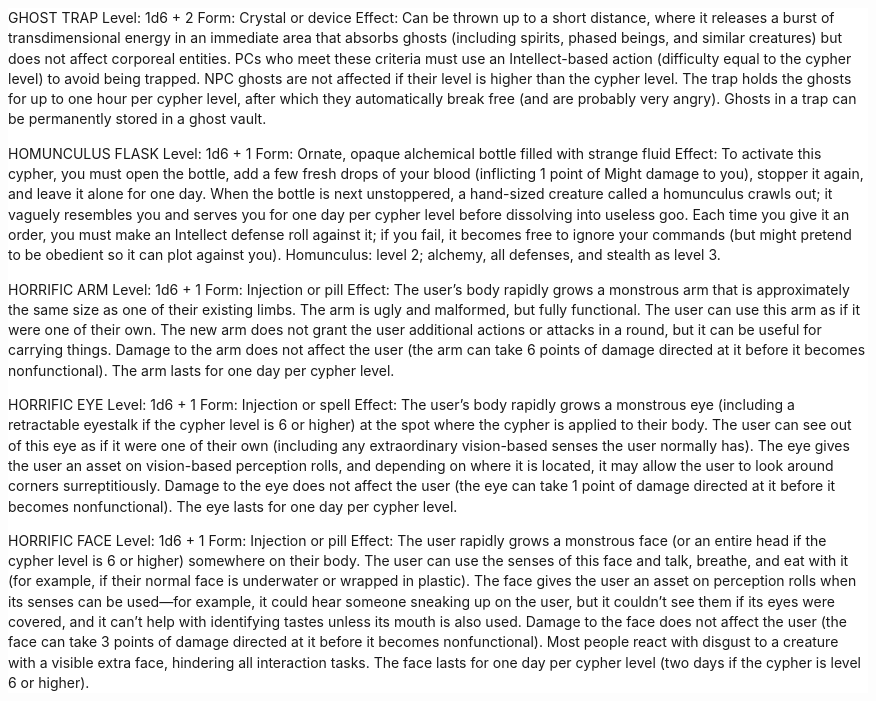 GHOST TRAP
Level: 1d6 + 2
Form: Crystal or device
Effect: Can be thrown up to a short distance, where it releases a burst of transdimensional energy in an immediate area that absorbs ghosts (including spirits, phased beings, and similar creatures) but does not affect corporeal entities. PCs who meet these criteria must use an Intellect-based action (difficulty equal to the cypher level) to avoid being trapped. NPC ghosts are not affected if their level is higher than the cypher level. The trap holds the ghosts for up to one hour per cypher level, after which they automatically break free (and are probably very angry). Ghosts in a trap can be permanently stored in a ghost vault. 

HOMUNCULUS FLASK
Level: 1d6 + 1
Form: Ornate, opaque alchemical bottle filled with strange fluid
Effect: To activate this cypher, you must open the bottle, add a few fresh drops of your blood (inflicting 1 point of Might damage to you), stopper it again, and leave it alone for one day. When the bottle is next unstoppered, a hand-sized creature called a homunculus crawls out; it vaguely resembles you and serves you for one day per cypher level before dissolving into useless goo. Each time you give it an order, you must make an Intellect defense roll against it; if you fail, it becomes free to ignore your commands (but might pretend to be obedient so it can plot against you). Homunculus: level 2; alchemy, all defenses, and stealth as level 3.

HORRIFIC ARM
Level: 1d6 + 1
Form: Injection or pill
Effect: The user’s body rapidly grows a monstrous arm that is approximately the same size as one of their existing limbs. The arm is ugly and malformed, but fully functional. The user can use this arm as if it were one of their own. The new arm does not grant the user additional actions or attacks in a round, but it can be useful for carrying things. Damage to the arm does not affect the user (the arm can take 6 points of damage directed at it before it becomes nonfunctional). The arm lasts for one day per cypher level.

HORRIFIC EYE
Level: 1d6 + 1
Form: Injection or spell
Effect: The user’s body rapidly grows a monstrous eye (including a retractable eyestalk if the cypher level is 6 or higher) at the spot where the cypher is applied to their body. The user can see out of this eye as if it were one of their own (including any extraordinary vision-based senses the user normally has). The eye gives the user an asset on vision-based perception rolls, and depending on where it is located, it may allow the user to look around corners surreptitiously. Damage to the eye does not affect the user (the eye can take 1 point of damage directed at it before it becomes nonfunctional). The eye lasts for one day per cypher level.

HORRIFIC FACE
Level: 1d6 + 1
Form: Injection or pill
Effect: The user rapidly grows a monstrous face (or an entire head if the cypher level is 6 or higher) somewhere on their body. The user can use the senses of this face and talk, breathe, and eat with it (for example, if their normal face is underwater or wrapped in plastic). The face gives the user an asset on perception rolls when its senses can be used—for example, it could hear someone sneaking up on the user, but it couldn’t see them if its eyes were covered, and it can’t help with identifying tastes unless its mouth is also used. Damage to the face does not affect the user (the face can take 3 points of damage directed at it before it becomes nonfunctional). Most people react with disgust to a creature with a visible extra face, hindering all interaction tasks. The face lasts for one day per cypher level (two days if the cypher is level 6 or higher).
